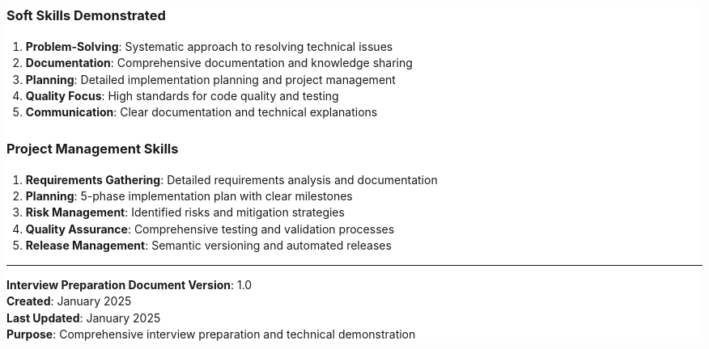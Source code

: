 ### **Soft Skills Demonstrated**
1. **Problem-Solving**: Systematic approach to resolving technical issues
2. **Documentation**: Comprehensive documentation and knowledge sharing
3. **Planning**: Detailed implementation planning and project management
4. **Quality Focus**: High standards for code quality and testing
5. **Communication**: Clear documentation and technical explanations

### **Project Management Skills**
1. **Requirements Gathering**: Detailed requirements analysis and documentation
2. **Planning**: 5-phase implementation plan with clear milestones
3. **Risk Management**: Identified risks and mitigation strategies
4. **Quality Assurance**: Comprehensive testing and validation processes
5. **Release Management**: Semantic versioning and automated releases

---

**Interview Preparation Document Version**: 1.0  
**Created**: January 2025  
**Last Updated**: January 2025  
**Purpose**: Comprehensive interview preparation and technical demonstration
